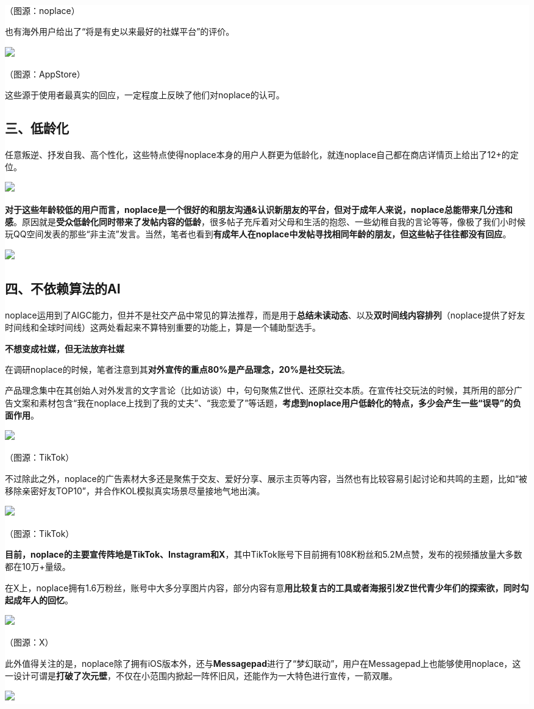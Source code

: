 （图源：noplace）

也有海外用户给出了“将是有史以来最好的社媒平台”的评价。

![](https://image.woshipm.com/wp-files/2024/07/hoCl51yWty3vx3JqUOR4.png)

（图源：AppStore）

这些源于使用者最真实的回应，一定程度上反映了他们对noplace的认可。

## 三、低龄化

任意叛逆、抒发自我、高个性化，这些特点使得noplace本身的用户人群更为低龄化，就连noplace自己都在商店详情页上给出了12+的定位。

![](https://image.woshipm.com/wp-files/2024/07/izjOspNqKiQCyy9tKiG6.png)

**对于这些年龄较低的用户而言，noplace是一个很好的和朋友沟通&认识新朋友的平台，但对于成年人来说，noplace总能带来几分违和感**。原因就是**受众低龄化同时带来了发帖内容的低龄**，很多帖子充斥着对父母和生活的抱怨、一些幼稚自我的言论等等，像极了我们小时候玩QQ空间发表的那些“非主流”发言。当然，笔者也看到**有成年人在noplace中发帖寻找相同年龄的朋友，但这些帖子往往都没有回应**。

![](https://image.woshipm.com/wp-files/2024/07/QfTvtA2Rl2x1G3gy166d.png)

## 四、不依赖算法的AI

noplace运用到了AIGC能力，但并不是社交产品中常见的算法推荐，而是用于**总结未读动态**、以及**双时间线内容排列**（noplace提供了好友时间线和全球时间线）这两处看起来不算特别重要的功能上，算是一个辅助型选手。

**不想变成社媒，但无法放弃社媒**

在调研noplace的时候，笔者注意到其**对外宣传的重点80%是产品理念，20%是社交玩法**。

产品理念集中在其创始人对外发言的文字言论（比如访谈）中，句句聚焦Z世代、还原社交本质。在宣传社交玩法的时候，其所用的部分广告文案和素材包含“我在noplace上找到了我的丈夫”、“我恋爱了”等话题，**考虑到noplace用户低龄化的特点，多少会产生一些“误导”的负面作用**。

![](https://image.woshipm.com/wp-files/2024/07/dzIxTkZowYPm2MqUCXZN.png)

（图源：TikTok）

不过除此之外，noplace的广告素材大多还是聚焦于交友、爱好分享、展示主页等内容，当然也有比较容易引起讨论和共鸣的主题，比如“被移除亲密好友TOP10”，并合作KOL模拟真实场景尽量接地气地出演。

![](https://image.woshipm.com/wp-files/2024/07/KIf8Ew69pnZOvlgK6NUR.png)

（图源：TikTok）

**目前，noplace的主要宣传阵地是TikTok、Instagram和X**，其中TikTok账号下目前拥有108K粉丝和5.2M点赞，发布的视频播放量大多数都在10万+量级。

在X上，noplace拥有1.6万粉丝，账号中大多分享图片内容，部分内容有意**用比较复古的工具或者海报引发Z世代青少年们的探索欲，同时勾起成年人的回忆**。

![](https://image.woshipm.com/wp-files/2024/07/As6fjZN6vKgURPmNkMzd.jpeg)

（图源：X）

此外值得关注的是，noplace除了拥有iOS版本外，还与**Messagepad**进行了“梦幻联动”，用户在Messagepad上也能够使用noplace，这一设计可谓是**打破了次元壁**，不仅在小范围内掀起一阵怀旧风，还能作为一大特色进行宣传，一箭双雕。

![](https://image.woshipm.com/wp-files/2024/07/pkKnEuuRD5kRNe6mC8rD.png)
